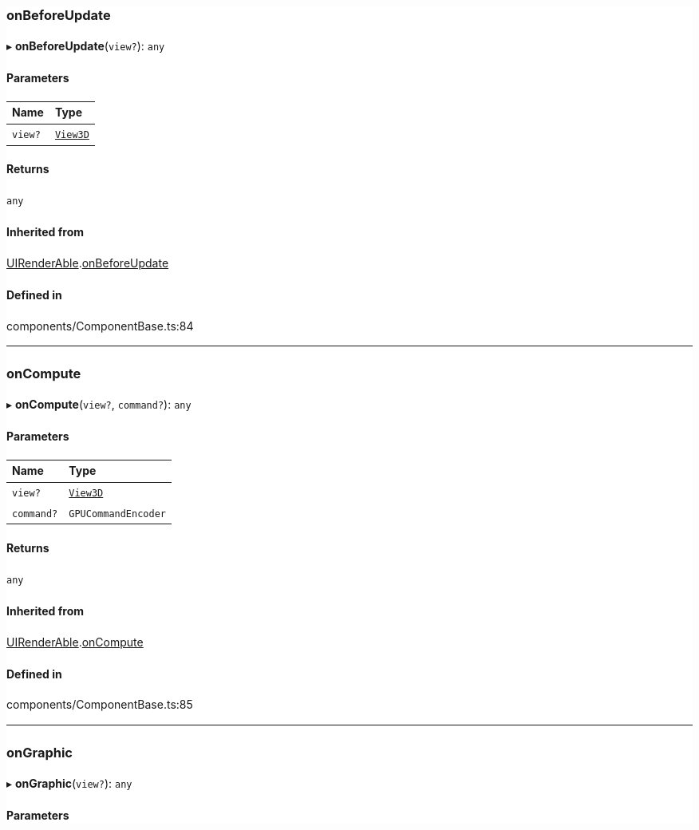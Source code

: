 ### onBeforeUpdate

▸ **onBeforeUpdate**(`view?`): `any`

#### Parameters

| Name | Type |
| :------ | :------ |
| `view?` | [`View3D`](View3D.md) |

#### Returns

`any`

#### Inherited from

[UIRenderAble](UIRenderAble.md).[onBeforeUpdate](UIRenderAble.md#onbeforeupdate)

#### Defined in

components/ComponentBase.ts:84

___

### onCompute

▸ **onCompute**(`view?`, `command?`): `any`

#### Parameters

| Name | Type |
| :------ | :------ |
| `view?` | [`View3D`](View3D.md) |
| `command?` | `GPUCommandEncoder` |

#### Returns

`any`

#### Inherited from

[UIRenderAble](UIRenderAble.md).[onCompute](UIRenderAble.md#oncompute)

#### Defined in

components/ComponentBase.ts:85

___

### onGraphic

▸ **onGraphic**(`view?`): `any`

#### Parameters

